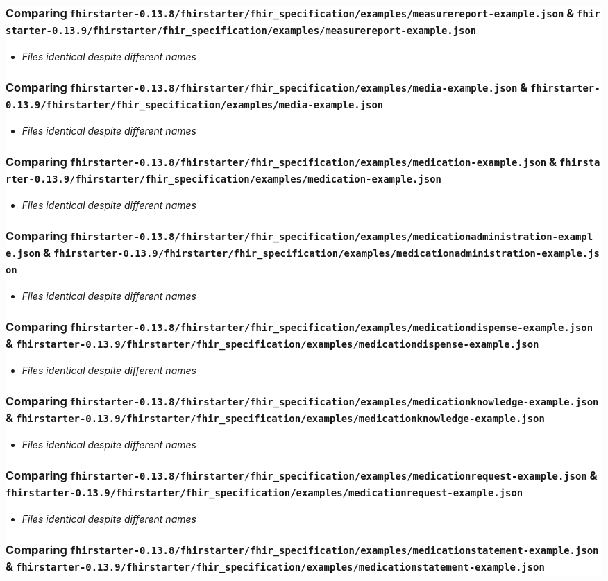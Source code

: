 ### Comparing `fhirstarter-0.13.8/fhirstarter/fhir_specification/examples/measurereport-example.json` & `fhirstarter-0.13.9/fhirstarter/fhir_specification/examples/measurereport-example.json`

 * *Files identical despite different names*

### Comparing `fhirstarter-0.13.8/fhirstarter/fhir_specification/examples/media-example.json` & `fhirstarter-0.13.9/fhirstarter/fhir_specification/examples/media-example.json`

 * *Files identical despite different names*

### Comparing `fhirstarter-0.13.8/fhirstarter/fhir_specification/examples/medication-example.json` & `fhirstarter-0.13.9/fhirstarter/fhir_specification/examples/medication-example.json`

 * *Files identical despite different names*

### Comparing `fhirstarter-0.13.8/fhirstarter/fhir_specification/examples/medicationadministration-example.json` & `fhirstarter-0.13.9/fhirstarter/fhir_specification/examples/medicationadministration-example.json`

 * *Files identical despite different names*

### Comparing `fhirstarter-0.13.8/fhirstarter/fhir_specification/examples/medicationdispense-example.json` & `fhirstarter-0.13.9/fhirstarter/fhir_specification/examples/medicationdispense-example.json`

 * *Files identical despite different names*

### Comparing `fhirstarter-0.13.8/fhirstarter/fhir_specification/examples/medicationknowledge-example.json` & `fhirstarter-0.13.9/fhirstarter/fhir_specification/examples/medicationknowledge-example.json`

 * *Files identical despite different names*

### Comparing `fhirstarter-0.13.8/fhirstarter/fhir_specification/examples/medicationrequest-example.json` & `fhirstarter-0.13.9/fhirstarter/fhir_specification/examples/medicationrequest-example.json`

 * *Files identical despite different names*

### Comparing `fhirstarter-0.13.8/fhirstarter/fhir_specification/examples/medicationstatement-example.json` & `fhirstarter-0.13.9/fhirstarter/fhir_specification/examples/medicationstatement-example.json`

